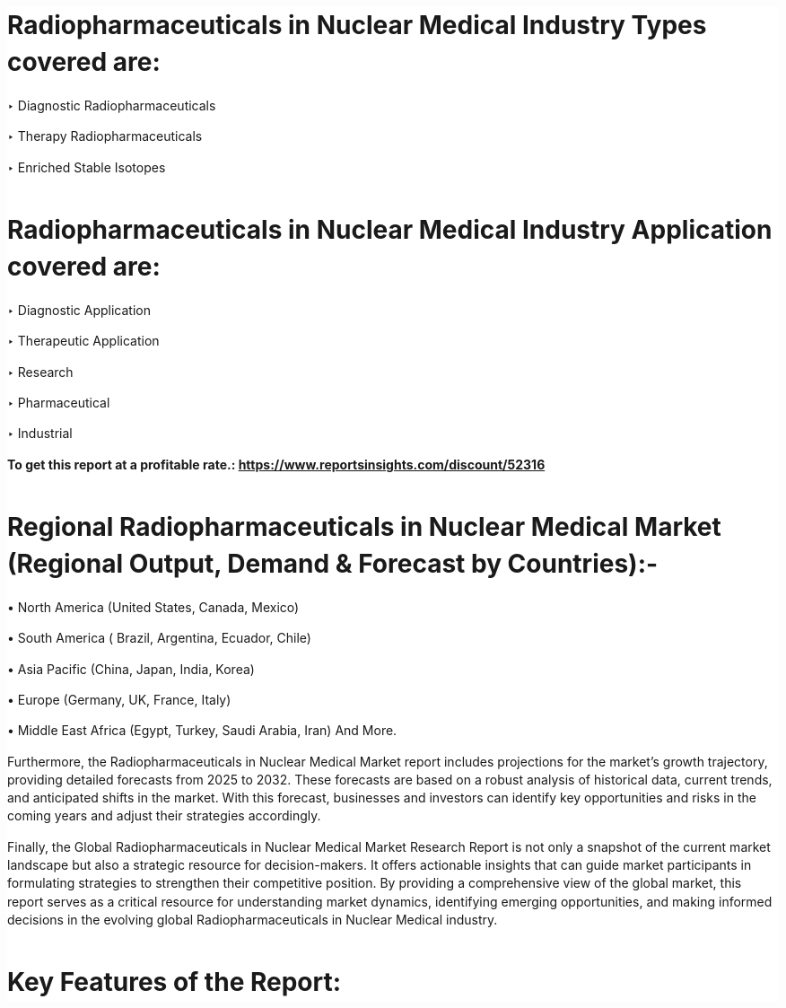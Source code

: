 # <strong>Radiopharmaceuticals in Nuclear Medical Industry Types covered are:</strong>

‣ Diagnostic Radiopharmaceuticals

‣ Therapy Radiopharmaceuticals

‣ Enriched Stable Isotopes

# <strong>Radiopharmaceuticals in Nuclear Medical Industry Application covered are:</strong>

‣ Diagnostic Application

‣ Therapeutic Application

‣ Research

‣ Pharmaceutical

‣ Industrial

<strong>To get this report at a profitable rate.: <a href=https://www.reportsinsights.com/discount/52316>https://www.reportsinsights.com/discount/52316</a></strong>

# <strong>Regional Radiopharmaceuticals in Nuclear Medical Market (Regional Output, Demand &amp; Forecast by Countries):-</strong>

• North America (United States, Canada, Mexico)

• South America ( Brazil, Argentina, Ecuador, Chile)

• Asia Pacific (China, Japan, India, Korea)

• Europe (Germany, UK, France, Italy)

• Middle East Africa (Egypt, Turkey, Saudi Arabia, Iran) And More.

Furthermore, the Radiopharmaceuticals in Nuclear Medical Market report includes projections for the market’s growth trajectory, providing detailed forecasts from 2025 to 2032. These forecasts are based on a robust analysis of historical data, current trends, and anticipated shifts in the market. With this forecast, businesses and investors can identify key opportunities and risks in the coming years and adjust their strategies accordingly.

Finally, the Global Radiopharmaceuticals in Nuclear Medical Market Research Report is not only a snapshot of the current market landscape but also a strategic resource for decision-makers. It offers actionable insights that can guide market participants in formulating strategies to strengthen their competitive position. By providing a comprehensive view of the global market, this report serves as a critical resource for understanding market dynamics, identifying emerging opportunities, and making informed decisions in the evolving global Radiopharmaceuticals in Nuclear Medical industry.

# <strong>Key Features of the Report:</strong>
